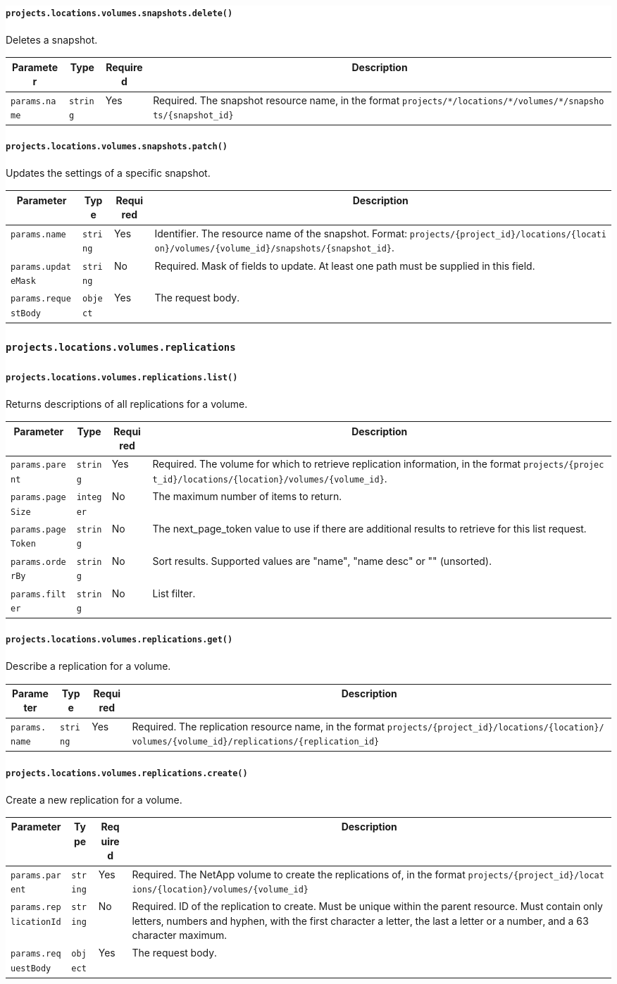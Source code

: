 #### `projects.locations.volumes.snapshots.delete()`

Deletes a snapshot.

| Parameter | Type | Required | Description |
|---|---|---|---|
| `params.name` | `string` | Yes | Required. The snapshot resource name, in the format `projects/*/locations/*/volumes/*/snapshots/{snapshot_id}` |

#### `projects.locations.volumes.snapshots.patch()`

Updates the settings of a specific snapshot.

| Parameter | Type | Required | Description |
|---|---|---|---|
| `params.name` | `string` | Yes | Identifier. The resource name of the snapshot. Format: `projects/{project_id}/locations/{location}/volumes/{volume_id}/snapshots/{snapshot_id}`. |
| `params.updateMask` | `string` | No | Required. Mask of fields to update. At least one path must be supplied in this field. |
| `params.requestBody` | `object` | Yes | The request body. |

### `projects.locations.volumes.replications`

#### `projects.locations.volumes.replications.list()`

Returns descriptions of all replications for a volume.

| Parameter | Type | Required | Description |
|---|---|---|---|
| `params.parent` | `string` | Yes | Required. The volume for which to retrieve replication information, in the format `projects/{project_id}/locations/{location}/volumes/{volume_id}`. |
| `params.pageSize` | `integer` | No | The maximum number of items to return. |
| `params.pageToken` | `string` | No | The next_page_token value to use if there are additional results to retrieve for this list request. |
| `params.orderBy` | `string` | No | Sort results. Supported values are "name", "name desc" or "" (unsorted). |
| `params.filter` | `string` | No | List filter. |

#### `projects.locations.volumes.replications.get()`

Describe a replication for a volume.

| Parameter | Type | Required | Description |
|---|---|---|---|
| `params.name` | `string` | Yes | Required. The replication resource name, in the format `projects/{project_id}/locations/{location}/volumes/{volume_id}/replications/{replication_id}` |

#### `projects.locations.volumes.replications.create()`

Create a new replication for a volume.

| Parameter | Type | Required | Description |
|---|---|---|---|
| `params.parent` | `string` | Yes | Required. The NetApp volume to create the replications of, in the format `projects/{project_id}/locations/{location}/volumes/{volume_id}` |
| `params.replicationId` | `string` | No | Required. ID of the replication to create. Must be unique within the parent resource. Must contain only letters, numbers and hyphen, with the first character a letter, the last a letter or a number, and a 63 character maximum. |
| `params.requestBody` | `object` | Yes | The request body. |
